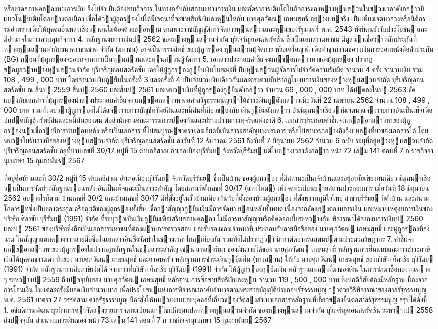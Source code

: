 หรือขาดสภาพคลองทางการเงิน จึงไม่จําเป็นต้องขายกิจการ ในทางกลับกันสถานะทางการเงิน และอัตราการเติบโตในกิจการของหางหุนสวนในชวงเวลาดังกลาวมีแนวโนมเติบโตอยางต่อเนื่อง เชื่อได้วาผู้ถูกรองไม่ได้มีเจตนาที่จะขายสิทธิเงินลงหุนให้กับ นายศุภวัฒน เกษมสุทธิ์ อยางแทจริง เป็นเพียงเจตนาลวงหรือนิติกรรมอําพรางเพื่อให้บุคคลอื่นหลงเชื่อวาตนไม่ต้องด้วยขอหาม ตามพระราชบัญญัติการจัดการหุนสวนและหุนของรัฐมนตรี พ.ศ. 2543 ทั้งที่ตนยังรับประโยชน และมีอํานาจในการควบคุมกิจการ 4. หลักฐานงบการเงินป 2562 ของหางหุนสวนจํากัด บุรีเจริญคอนสตรัคชั่น ซึ่งเป็นเอกสารมหาชน มีมูลนาเชื่อวาหลักประกันที่หางหุนสวนทํากับธนาคารธนชาต จํากัด (มหาชน) อาจเป็นกรรมสิทธิ์ ของผู้ถูกรอง หุนสวนผู้จัดการ หรือเครือญาติ เพื่อทําธุรกรรมขอวงเงินการออกหนังสือค้ําประกัน (BG) กอนที่ผู้ถูกรองจะออกจากการเป็นหุนสวนและหุนสวนผู้จัดการ 5. เอกสารประกอบคําชี้แจงแกขอกลาวหาของผู้ถูกรอง ปรากฏขอมูลวาหางหุนสวนจํากัด บุรีเจริญคอนสตรัคชั่น เคยให้ผู้ถูกรองกูยืมเงินในขณะที่เป็นหุนสวนผู้จัดการไม่จํากัดความรับผิด จํานวน 4 ครั้ง จํานวนเงิน รวม 108 , 499 , 000 บาท โดยจํานวนเงินกูยืมในครั้งที่ 3 และครั้งที่ 4 เป็นจํานวนเงินเดียวกันและตรงตามที่ปรากฏในงบการเงินของหางหุนสวนจํากัด บุรีเจริญคอนสตรัคชั่น ณ สิ้นป 2559 สิ้นป 2560 และสิ้นป 2561 และพบวาเงินที่ผู้ถูกรองกูยืมดังกลาว จํานวน 69 , 000 , 000 บาท ได้ปดลงในป 2563 ขัดแยงกับเอกสารที่ผู้ถูกรองนําสงประกอบคําชี้แจง แกขอกลาวหาต่อศาลรัฐธรรมนูญวาได้ชําระเงินกูดังกลาวเมื่อวันที่ 22 เมษายน 2562 จํานวน 108 , 499 , 000 บาท รวมทั้งพบวาผู้ถูกรองไม่ได้แจงรายการบัญชีทรัพย์สินและหนี้สินที่เกี่ยวของกับ เงินกูยืมดังกลาว อันมีมูลนาเชื่อวามีเจตนาแจงรายการอันเป็นเท็จเพื่อปกปดบัญชีทรัพย์สินและหนี้สินของตน ต่อสํานักงานคณะกรรมการปองกันและปราบปรามการทุจริตแห่งชาติ 6. เอกสารประกอบคําชี้แจงแกขอกลาวหาของผู้ถูกรองนาเชื่อวามีการทํายอนหลัง หรือเป็นเอกสาร ที่ไม่สมบูรณขาดรายละเอียดที่เป็นสาระสําคัญบางประการ หรือไม่สามารถอางอิงถึงแหลงที่มาของเอกสารได้ โดยพบวาใบรับวางบิลของหางหุนสวนจํากัด บุรีเจริญคอนสตรัคชั่น ลงวันที่ 12 ธันวาคม 2561 ถึงวันที่ 7 มิถุนายน 2562 จํานวน 6 ฉบับ ระบุที่อยู่หางหุนสวนจํากัด บุรีเจริญคอนสตรัคชั่น อยู่ที่บ้านเลขที่ 30/17 หมู่ที่ 15 ตําบลอิสาณ อําเภอเมืองบุรีรัมย จังหวัดบุรีรัมย แต่ในชวงเวลาดังกลาว หน้า 72 เลม 141 ตอนที่ 7 ก ราชกิจจานุเบกษา 15 กุมภาพันธ 2567

ที่อยู่คือบ้านเลขที่ 30/2 หมู่ที่ 15 ตําบลอิสาณ อําเภอเมืองบุรีรัมย จังหวัดบุรีรัมย ซึ่งเป็นบ้าน ของผู้ถูกรอง ที่มีสถานะเป็นเจ้าบ้านและอยู่อาศัยเพียงคนเดียว มีมูลนาเชื่อวาเป็นการจัดทําหลักฐานยอนหลัง อันเป็นเท็จและเป็นสาระสําคัญ โดยสถานที่ตั้งเลขที่ 30/17 (แห่งใหม) เพิ่งจดทะเบียนยายสถานประกอบการ เมื่อวันที่ 18 มิถุนายน 2562 อยางไรก็ตาม บ้านเลขที่ 30/2 และบ้านเลขที่ 30/17 มีที่ตั้งอยู่ในรั้วบ้านเดียวกันกับที่ตั้งของบ้านผู้ถูกรอง ที่ตั้งพรรคภูมิใจไทย สาขาบุรีรัมย ที่ตั้งบ้าน และสนามโกคารทซึ่งเป็นของตระกูลเครือญาติของผู้ถูกรองทั้งสิ้น เชื่อวาสัญญากูยืมเงินมีการจัดทํา ยอนหลังทั้งหมด เนื่องจากขัดแยงต่องบการเงิน และหมายเหตุงบการเงินของบริษัท ศิลาชัย บุรีรัมย (1991) จํากัด ที่ระบุวาเป็นเงินกูยืมเพื่อเสริมสภาพคลอง ไม่มีการทําสัญญาหรือคิดดอกเบี้ยระหวางกัน พิจารณาได้จากงบการเงินป 2560 และป 2561 ของบริษัทซึ่งถือเป็นเอกสารมหาชนที่ต้องผานการตรวจสอบ และรับรองของเจ้าหน้าที่ ประกอบกับลายมือชื่อของ นายศุภวัฒน เกษมสุทธิ์ และผู้ถูกรองที่ลงนาม ในสัญญาแตกตางจากลายมือชื่อในเอกสารอื่นซึ่งจัดทําในชวงเวลาใกลเคียงกัน รวมทั้งไม่ปรากฏวา มีการติดอากรแสตมปตามประมวลรัษฎากร 7. คําชี้แจงแกขอกลาวหาของผู้ถูกรองไม่ปรากฏหลักฐานในขอสาระสําคัญ เชน แหลงที่มา ของเงินรายได้ของ นายศุภวัฒน เกษมสุทธิ์ หลักฐานการยื่นแบบและการชําระภาษีเงินได้บุคคลธรรมดา ทั้งของ นายศุภวัฒน เกษมสุทธิ์ และครอบครัว หลักฐานการชําระเงินกูยืมคืน (บางสวน) ให้กับ นายศุภวัฒน เกษมสุทธิ์ ของบริษัท ศิลาชัย บุรีรัมย (1991) จํากัด หลักฐานการเสียภาษีเงินได้ จากการที่บริษัท ศิลาชัย บุรีรัมย (1991) จํากัด ให้ผู้ถูกรองกูยืมเงิน หลักฐานแหลงที่มาของเงิน ในการนํามาซื้อกองทุนตาง ๆ ระหวางป 2559 ถึงปจจุบันของ นายศุภวัฒน เกษมสุทธิ์ หลักฐาน การซื้อขายสิทธิเงินลงหุน จํานวน 119 , 500 , 000 บาท ซึ่งปกติวิสัยต้องมีหลักฐานเนื่องจากการโอนเงิน ในแต่ละครั้งมียอดเงินจํานวนมาก เพื่อประโยชนแห่งการพิจารณาอาศัยอํานาจตามพระราชบัญญัติประกอบรัฐธรรมนูญ วาด้วยวิธีพิจารณาของศาลรัฐธรรมนูญ พ.ศ. 2561 มาตรา 27 วรรคสาม ศาลรัฐธรรมนูญ มีคําสั่งให้หนวยงานและบุคคลที่เกี่ยวของจัดสงสําเนาเอกสารหลักฐานที่เกี่ยวของยื่นต่อศาลรัฐธรรมนูญ สรุปได้ดังนี้ 1. อธิบดีกรมพัฒนาธุรกิจการคาจัดสงรายการจดทะเบียนแกไขเปลี่ยนแปลงหางหุนสวนจํากัด ของหางหุนสวนจํากัด บุรีเจริญคอนสตรัคชั่น ระหวางป 2558 ถึงปจจุบัน สําเนางบการเงินของ หน้า 73 เลม 141 ตอนที่ 7 ก ราชกิจจานุเบกษา 15 กุมภาพันธ 2567
